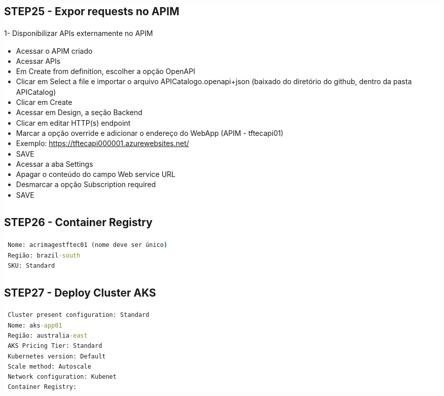 ## STEP25 - Expor requests no APIM
1- Disponibilizar APIs externamente no APIM
   - Acessar o APIM criado
   - Acessar APIs
   - Em Create from definition, escolher a opção OpenAPI
   - Clicar em Select a file e importar o arquivo APICatalogo.openapi+json (baixado do diretório do github, dentro da pasta APICatalog)
   - Clicar em Create
   - Acessar em Design, a seção Backend
   - Clicar em editar HTTP(s) endpoint
   - Marcar a opção override e adicionar o endereço do WebApp (APIM - tftecapi01)
   - Exemplo: https://tftecapi000001.azurewebsites.net/
   - SAVE
   - Acessar a aba Settings
   - Apagar o conteúdo do campo Web service URL
   - Desmarcar a opção Subscription required
   - SAVE
   

## STEP26 - Container Registry
  ```cmd
   Nome: acrimagestftec01 (nome deve ser único)
   Região: brazil-south
   SKU: Standard
   ```

## STEP27 - Deploy Cluster AKS
  ```cmd
   Cluster present configuration: Standard
   Nome: aks-app01
   Região: australia-east
   AKS Pricing Tier: Standard
   Kubernetes version: Default
   Scale method: Autoscale
   Network configuration: Kubenet
   Container Registry:
   ```


